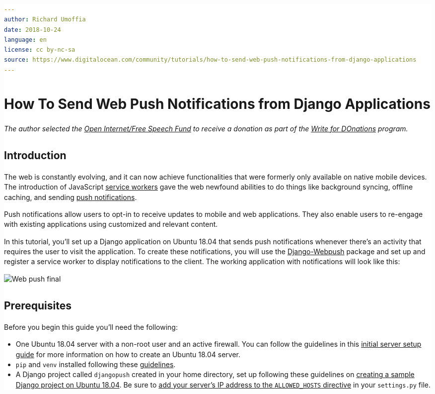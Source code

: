 ```yaml
---
author: Richard Umoffia
date: 2018-10-24
language: en
license: cc by-nc-sa
source: https://www.digitalocean.com/community/tutorials/how-to-send-web-push-notifications-from-django-applications
---
```


# How To Send Web Push Notifications from Django Applications

_The author selected the [Open Internet/Free Speech Fund](https://www.brightfunds.org/funds/open-internet-free-speech) to receive a donation as part of the [Write for DOnations](https://do.co/w4do-cta) program._

## Introduction

The web is constantly evolving, and it can now achieve functionalities that were formerly only available on native mobile devices. The introduction of JavaScript [service workers](https://developers.google.com/web/fundamentals/primers/service-workers/) gave the web newfound abilities to do things like background syncing, offline caching, and sending [push notifications](https://developer.mozilla.org/en/docs/Web/API/Push_API).

Push notifications allow users to opt-in to receive updates to mobile and web applications. They also enable users to re-engage with existing applications using customized and relevant content.

In this tutorial, you’ll set up a Django application on Ubuntu 18.04 that sends push notifications whenever there’s an activity that requires the user to visit the application. To create these notifications, you will use the [Django-Webpush](https://github.com/safwanrahman/django-webpush) package and set up and register a service worker to display notifications to the client. The working application with notifications will look like this:

![Web push final](https://raw.githubusercontent.com/opendocs-md/do-tutorials-images/master/img/django_push_18_04/web_push_final.png)

## Prerequisites

Before you begin this guide you’ll need the following:

- One Ubuntu 18.04 server with a non-root user and an active firewall. You can follow the guidelines in this [initial server setup guide](initial-server-setup-with-ubuntu-18-04) for more information on how to create an Ubuntu 18.04 server.
- `pip` and `venv` installed following these [guidelines](how-to-install-the-django-web-framework-on-ubuntu-18-04#install-with-pip-in-a-virtual-environment). 
- A Django project called `djangopush` created in your home directory, set up following these guidelines on [creating a sample Django project on Ubuntu 18.04](how-to-install-the-django-web-framework-on-ubuntu-18-04#creating-a-sample-project). Be sure to [add your server’s IP address to the `ALLOWED_HOSTS` directive](how-to-install-the-django-web-framework-on-ubuntu-18-04#modifying-allowed_hosts-in-the-django-settings) in your `settings.py` file.
